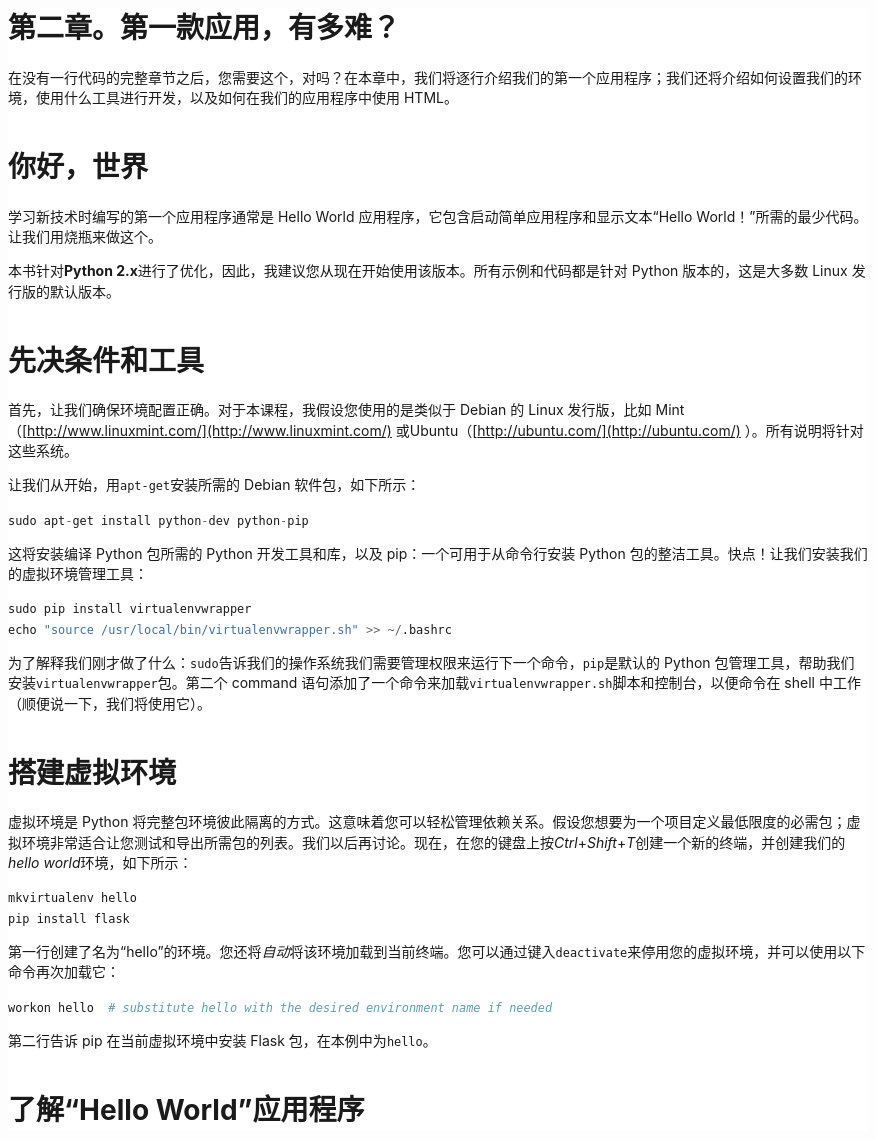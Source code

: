 # 第二章。第一款应用，有多难？

在没有一行代码的完整章节之后，您需要这个，对吗？在本章中，我们将逐行介绍我们的第一个应用程序；我们还将介绍如何设置我们的环境，使用什么工具进行开发，以及如何在我们的应用程序中使用 HTML。

# 你好，世界

学习新技术时编写的第一个应用程序通常是 Hello World 应用程序，它包含启动简单应用程序和显示文本“Hello World！”所需的最少代码。让我们用烧瓶来做这个。

本书针对**Python 2.x**进行了优化，因此，我建议您从现在开始使用该版本。所有示例和代码都是针对 Python 版本的，这是大多数 Linux 发行版的默认版本。

# 先决条件和工具

首先，让我们确保环境配置正确。对于本课程，我假设您使用的是类似于 Debian 的 Linux 发行版，比如 Mint（[http://www.linuxmint.com/](http://www.linuxmint.com/) 或Ubuntu（[http://ubuntu.com/](http://ubuntu.com/) ）。所有说明将针对这些系统。

让我们从开始，用`apt-get`安装所需的 Debian 软件包，如下所示：

```py
sudo apt-get install python-dev python-pip

```

这将安装编译 Python 包所需的 Python 开发工具和库，以及 pip：一个可用于从命令行安装 Python 包的整洁工具。快点！让我们安装我们的虚拟环境管理工具：

```py
sudo pip install virtualenvwrapper
echo "source /usr/local/bin/virtualenvwrapper.sh" >> ~/.bashrc

```

为了解释我们刚才做了什么：`sudo`告诉我们的操作系统我们需要管理权限来运行下一个命令，`pip`是默认的 Python 包管理工具，帮助我们安装`virtualenvwrapper`包。第二个 command 语句添加了一个命令来加载`virtualenvwrapper.sh`脚本和控制台，以便命令在 shell 中工作（顺便说一下，我们将使用它）。

# 搭建虚拟环境

虚拟环境是 Python 将完整包环境彼此隔离的方式。这意味着您可以轻松管理依赖关系。假设您想要为一个项目定义最低限度的必需包；虚拟环境非常适合让您测试和导出所需包的列表。我们以后再讨论。现在，在您的键盘上按*Ctrl*+*Shift*+*T*创建一个新的终端，并创建我们的*hello world*环境，如下所示：

```py
mkvirtualenv hello
pip install flask

```

第一行创建了名为“hello”的环境。您还将*自动*将该环境加载到当前终端。您可以通过键入`deactivate`来停用您的虚拟环境，并可以使用以下命令再次加载它：

```py
workon hello  # substitute hello with the desired environment name if needed

```

第二行告诉 pip 在当前虚拟环境中安装 Flask 包，在本例中为`hello`。

# 了解“Hello World”应用程序
